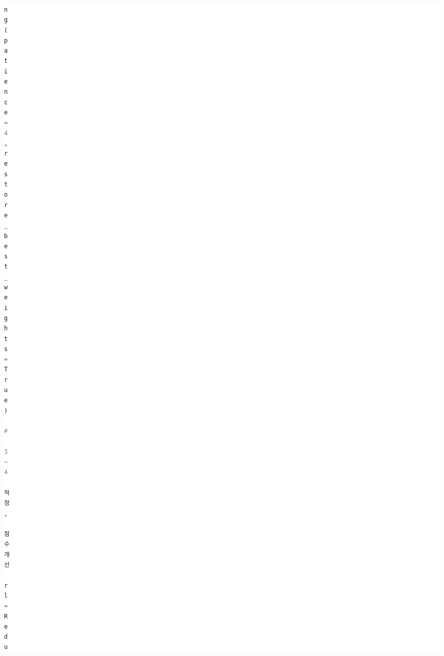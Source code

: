 ```python
n
g
(
p
a
t
i
e
n
c
e
=
4
,
r
e
s
t
o
r
e
_
b
e
s
t
_
w
e
i
g
h
t
s
=
T
r
u
e
)
 
#
 
3
~
4
 
적
정
,
 
점
수
개
선

r
l
=
R
e
d
u
```